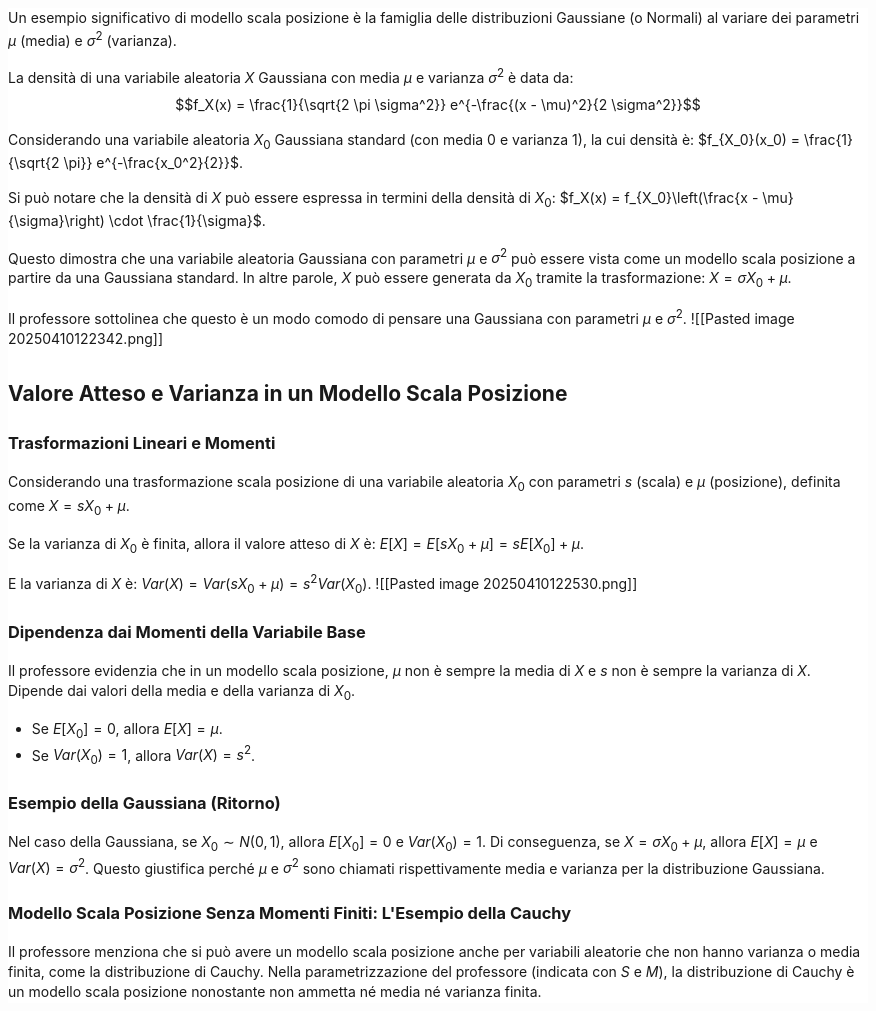 Un esempio significativo di modello scala posizione è la famiglia delle distribuzioni Gaussiane (o Normali) al variare dei parametri $\mu$ (media) e $\sigma^2$ (varianza).

La densità di una variabile aleatoria $X$ Gaussiana con media $\mu$ e varianza $\sigma^2$ è data da: $$f_X(x) = \frac{1}{\sqrt{2 \pi \sigma^2}} e^{-\frac{(x - \mu)^2}{2 \sigma^2}}$$

Considerando una variabile aleatoria $X_0$ Gaussiana standard (con media 0 e varianza 1), la cui densità è: $f_{X_0}(x_0) = \frac{1}{\sqrt{2 \pi}} e^{-\frac{x_0^2}{2}}$.

Si può notare che la densità di $X$ può essere espressa in termini della densità di $X_0$: $f_X(x) = f_{X_0}\left(\frac{x - \mu}{\sigma}\right) \cdot \frac{1}{\sigma}$.

Questo dimostra che una variabile aleatoria Gaussiana con parametri $\mu$ e $\sigma^2$ può essere vista come un modello scala posizione a partire da una Gaussiana standard. In altre parole, $X$ può essere generata da $X_0$ tramite la trasformazione: $X = \sigma X_0 + \mu$.

Il professore sottolinea che questo è un modo comodo di pensare una Gaussiana con parametri $\mu$ e $\sigma^2$.
![[Pasted image 20250410122342.png]]
## Valore Atteso e Varianza in un Modello Scala Posizione

### Trasformazioni Lineari e Momenti

Considerando una trasformazione scala posizione di una variabile aleatoria $X_0$ con parametri $s$ (scala) e $\mu$ (posizione), definita come $X = sX_0 + \mu$.

Se la varianza di $X_0$ è finita, allora il valore atteso di $X$ è: $E[X] = E[sX_0 + \mu] = sE[X_0] + \mu$.

E la varianza di $X$ è: $Var(X) = Var(sX_0 + \mu) = s^2 Var(X_0)$.
![[Pasted image 20250410122530.png]]
### Dipendenza dai Momenti della Variabile Base

Il professore evidenzia che in un modello scala posizione, $\mu$ non è sempre la media di $X$ e $s$ non è sempre la varianza di $X$. Dipende dai valori della media e della varianza di $X_0$.

- Se $E[X_0] = 0$, allora $E[X] = \mu$.
- Se $Var(X_0) = 1$, allora $Var(X) = s^2$.

### Esempio della Gaussiana (Ritorno)

Nel caso della Gaussiana, se $X_0 \sim N(0, 1)$, allora $E[X_0] = 0$ e $Var(X_0) = 1$. Di conseguenza, se $X = \sigma X_0 + \mu$, allora $E[X] = \mu$ e $Var(X) = \sigma^2$. Questo giustifica perché $\mu$ e $\sigma^2$ sono chiamati rispettivamente media e varianza per la distribuzione Gaussiana.

### Modello Scala Posizione Senza Momenti Finiti: L'Esempio della Cauchy

Il professore menziona che si può avere un modello scala posizione anche per variabili aleatorie che non hanno varianza o media finita, come la distribuzione di Cauchy. Nella parametrizzazione del professore (indicata con $S$ e $M$), la distribuzione di Cauchy è un modello scala posizione nonostante non ammetta né media né varianza finita.
